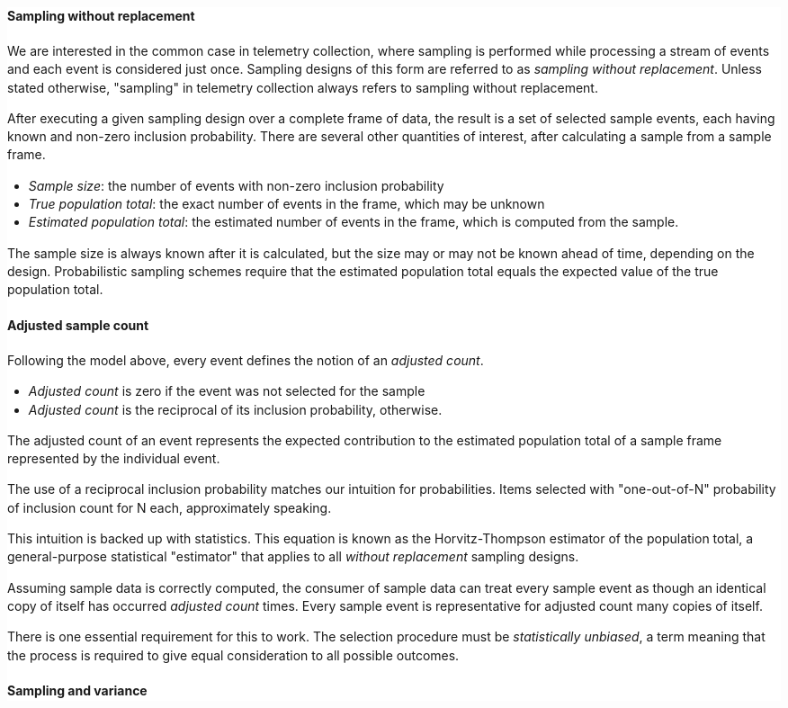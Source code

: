 #### Sampling without replacement

We are interested in the common case in telemetry collection, where
sampling is performed while processing a stream of events and each
event is considered just once.  Sampling designs of this form are
referred to as _sampling without replacement_.  Unless stated
otherwise, "sampling" in telemetry collection always refers to
sampling without replacement.

After executing a given sampling design over a complete frame of data,
the result is a set of selected sample events, each having known and
non-zero inclusion probability.  There are several other quantities of
interest, after calculating a sample from a sample frame.

- *Sample size*: the number of events with non-zero inclusion probability
- *True population total*: the exact number of events in the frame, which may be unknown
- *Estimated population total*: the estimated number of events in the frame, which is computed from the sample.

The sample size is always known after it is calculated, but the size
may or may not be known ahead of time, depending on the design.
Probabilistic sampling schemes require that the estimated population
total equals the expected value of the true population total.

#### Adjusted sample count

Following the model above, every event defines the notion of an
_adjusted count_.

- _Adjusted count_ is zero if the event was not selected for the sample
- _Adjusted count_ is the reciprocal of its inclusion probability, otherwise.

The adjusted count of an event represents the expected contribution to
the estimated population total of a sample frame represented by the
individual event.

The use of a reciprocal inclusion probability matches our intuition
for probabilities.  Items selected with "one-out-of-N" probability of
inclusion count for N each, approximately speaking.

This intuition is backed up with statistics.  This equation is known
as the Horvitz-Thompson estimator of the population total, a
general-purpose statistical "estimator" that applies to all _without
replacement_ sampling designs.

Assuming sample data is correctly computed, the consumer of sample
data can treat every sample event as though an identical copy of
itself has occurred _adjusted count_ times.  Every sample event is
representative for adjusted count many copies of itself.

There is one essential requirement for this to work.  The selection
procedure must be _statistically unbiased_, a term meaning that the
process is required to give equal consideration to all possible
outcomes.

#### Sampling and variance
